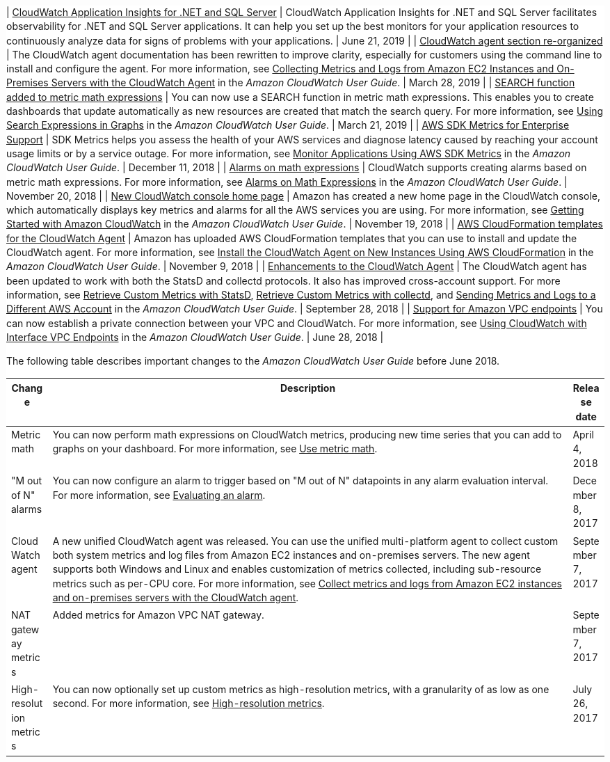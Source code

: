 | [CloudWatch Application Insights for \.NET and SQL Server](#DocumentHistory) | CloudWatch Application Insights for \.NET and SQL Server facilitates observability for \.NET and SQL Server applications\. It can help you set up the best monitors for your application resources to continuously analyze data for signs of problems with your applications\. | June 21, 2019 | 
| [CloudWatch agent section re\-organized](#DocumentHistory) | The CloudWatch agent documentation has been rewritten to improve clarity, especially for customers using the command line to install and configure the agent\. For more information, see [ Collecting Metrics and Logs from Amazon EC2 Instances and On\-Premises Servers with the CloudWatch Agent](https://docs.aws.amazon.com/AmazonCloudWatch/latest/monitoring/Install-CloudWatch-Agent.html) in the *Amazon CloudWatch User Guide*\. | March 28, 2019 | 
| [SEARCH function added to metric math expressions](#DocumentHistory) | You can now use a SEARCH function in metric math expressions\. This enables you to create dashboards that update automatically as new resources are created that match the search query\. For more information, see [ Using Search Expressions in Graphs](https://docs.aws.amazon.com/AmazonCloudWatch/latest/monitoring/using-search-expressions.html) in the *Amazon CloudWatch User Guide*\. | March 21, 2019 | 
| [AWS SDK Metrics for Enterprise Support](#DocumentHistory) | SDK Metrics helps you assess the health of your AWS services and diagnose latency caused by reaching your account usage limits or by a service outage\. For more information, see [ Monitor Applications Using AWS SDK Metrics](https://docs.aws.amazon.com/AmazonCloudWatch/latest/monitoring/CloudWatch-Agent-SDK-Metrics.html) in the *Amazon CloudWatch User Guide*\. | December 11, 2018 | 
| [Alarms on math expressions](#DocumentHistory) | CloudWatch supports creating alarms based on metric math expressions\. For more information, see [ Alarms on Math Expressions](https://docs.aws.amazon.com/AmazonCloudWatch/latest/monitoring/AlarmThatSendsEmail.html#alarms-on-metric-math-expressions) in the *Amazon CloudWatch User Guide*\. | November 20, 2018 | 
| [New CloudWatch console home page](#DocumentHistory) | Amazon has created a new home page in the CloudWatch console, which automatically displays key metrics and alarms for all the AWS services you are using\. For more information, see [ Getting Started with Amazon CloudWatch](https://docs.aws.amazon.com/AmazonCloudWatch/latest/monitoring/GettingStarted.html) in the *Amazon CloudWatch User Guide*\. | November 19, 2018 | 
| [AWS CloudFormation templates for the CloudWatch Agent](#DocumentHistory) | Amazon has uploaded AWS CloudFormation templates that you can use to install and update the CloudWatch agent\. For more information, see [ Install the CloudWatch Agent on New Instances Using AWS CloudFormation](https://docs.aws.amazon.com/AmazonCloudWatch/latest/monitoring/Install-CloudWatch-Agent-New-Instances-CloudFormation.html) in the *Amazon CloudWatch User Guide*\. | November 9, 2018 | 
| [Enhancements to the CloudWatch Agent](#DocumentHistory) | The CloudWatch agent has been updated to work with both the StatsD and collectd protocols\. It also has improved cross\-account support\. For more information, see [Retrieve Custom Metrics with StatsD](https://docs.aws.amazon.com/AmazonCloudWatch/latest/monitoring/CloudWatch-Agent-custom-metrics-statsd.html), [Retrieve Custom Metrics with collectd](https://docs.aws.amazon.com/AmazonCloudWatch/latest/monitoring/CloudWatch-Agent-custom-metrics-collectd.html), and [ Sending Metrics and Logs to a Different AWS Account](https://docs.aws.amazon.com/AmazonCloudWatch/latest/monitoring/CloudWatch-Agent-common-scenarios.html#CloudWatch-Agent-send-to-different-AWS-account) in the *Amazon CloudWatch User Guide*\. | September 28, 2018 | 
| [Support for Amazon VPC endpoints](#DocumentHistory) | You can now establish a private connection between your VPC and CloudWatch\. For more information, see [Using CloudWatch with Interface VPC Endpoints](https://docs.aws.amazon.com/AmazonCloudWatch/latest/monitoring/cloudwatch-and-interface-VPC.html) in the *Amazon CloudWatch User Guide*\. | June 28, 2018 | 

The following table describes important changes to the *Amazon CloudWatch User Guide* before June 2018\.


| Change | Description | Release date | 
| --- | --- | --- | 
|  Metric math  |  You can now perform math expressions on CloudWatch metrics, producing new time series that you can add to graphs on your dashboard\. For more information, see [Use metric math](using-metric-math.md)\.  | April 4, 2018 | 
|  "M out of N" alarms  |  You can now configure an alarm to trigger based on "M out of N" datapoints in any alarm evaluation interval\. For more information, see [Evaluating an alarm](AlarmThatSendsEmail.md#alarm-evaluation)\.  | December 8, 2017 | 
|  CloudWatch agent  |  A new unified CloudWatch agent was released\. You can use the unified multi\-platform agent to collect custom both system metrics and log files from Amazon EC2 instances and on\-premises servers\. The new agent supports both Windows and Linux and enables customization of metrics collected, including sub\-resource metrics such as per\-CPU core\. For more information, see [Collect metrics and logs from Amazon EC2 instances and on\-premises servers with the CloudWatch agent](Install-CloudWatch-Agent.md)\.  | September 7, 2017 | 
|  NAT gateway metrics  |  Added metrics for Amazon VPC NAT gateway\.  | September 7, 2017 | 
|  High\-resolution metrics  |  You can now optionally set up custom metrics as high\-resolution metrics, with a granularity of as low as one second\. For more information, see [High\-resolution metrics](publishingMetrics.md#high-resolution-metrics)\.  | July 26, 2017 | 